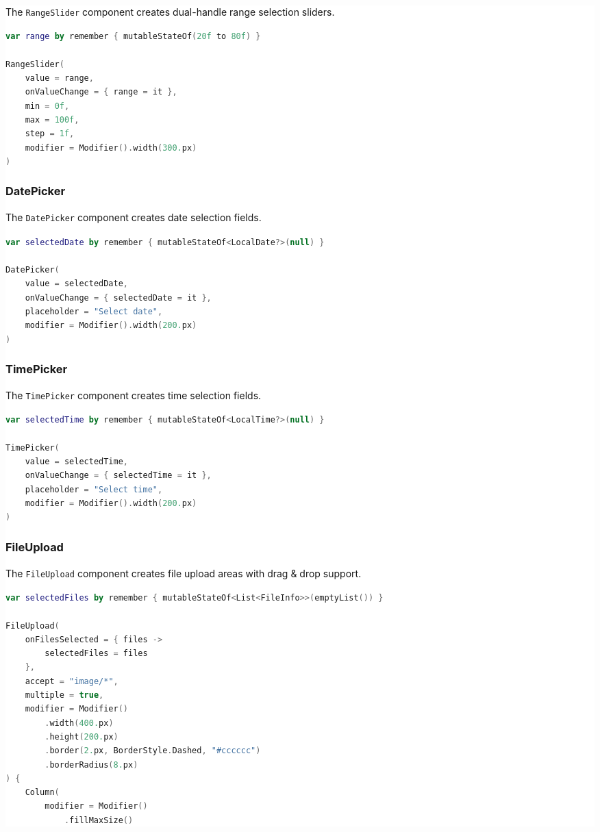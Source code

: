 The `RangeSlider` component creates dual-handle range selection sliders.

```kotlin
var range by remember { mutableStateOf(20f to 80f) }

RangeSlider(
    value = range,
    onValueChange = { range = it },
    min = 0f,
    max = 100f,
    step = 1f,
    modifier = Modifier().width(300.px)
)
```

### DatePicker

The `DatePicker` component creates date selection fields.

```kotlin
var selectedDate by remember { mutableStateOf<LocalDate?>(null) }

DatePicker(
    value = selectedDate,
    onValueChange = { selectedDate = it },
    placeholder = "Select date",
    modifier = Modifier().width(200.px)
)
```

### TimePicker

The `TimePicker` component creates time selection fields.

```kotlin
var selectedTime by remember { mutableStateOf<LocalTime?>(null) }

TimePicker(
    value = selectedTime,
    onValueChange = { selectedTime = it },
    placeholder = "Select time",
    modifier = Modifier().width(200.px)
)
```

### FileUpload

The `FileUpload` component creates file upload areas with drag & drop support.

```kotlin
var selectedFiles by remember { mutableStateOf<List<FileInfo>>(emptyList()) }

FileUpload(
    onFilesSelected = { files ->
        selectedFiles = files
    },
    accept = "image/*",
    multiple = true,
    modifier = Modifier()
        .width(400.px)
        .height(200.px)
        .border(2.px, BorderStyle.Dashed, "#cccccc")
        .borderRadius(8.px)
) {
    Column(
        modifier = Modifier()
            .fillMaxSize()
```
